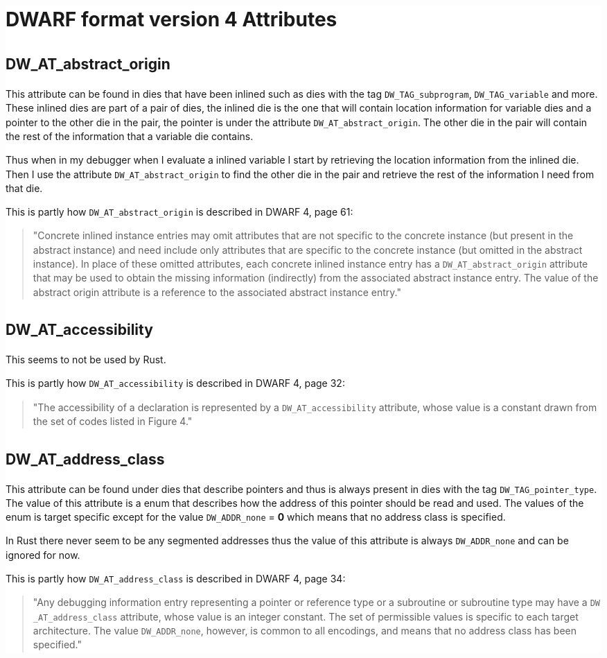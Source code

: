 # DWARF format version 4 Attributes

## DW\_AT\_abstract\_origin 
This attribute can be found in dies that have been inlined such as dies with the tag `DW_TAG_subprogram`, `DW_TAG_variable` and more.
These inlined dies are part of a pair of dies, the inlined die is the one that will contain location information for variable dies and a pointer to the other die in the pair, the pointer is under the attribute `DW_AT_abstract_origin`.
The other die in the pair will contain the rest of the information that a variable die contains.

Thus when in my debugger when I evaluate a inlined variable I start by retrieving the location information from the inlined die.
Then I use the attribute `DW_AT_abstract_origin` to find the other die in the pair and retrieve the rest of the information I need from that die.

This is partly how `DW_AT_abstract_origin` is described in DWARF 4, page 61:

> "Concrete inlined instance entries may omit attributes that are not specific to the concrete instance (but present in the abstract instance) and need include only attributes that are specific to the concrete instance (but omitted in the abstract instance).
> In place of these omitted attributes, each concrete inlined instance entry has a `DW_AT_abstract_origin` attribute that may be used to obtain the missing information (indirectly) from the associated abstract instance entry.
> The value of the abstract origin attribute is a reference to the associated abstract instance entry."


## DW\_AT\_accessibility 
This seems to not be used by Rust.

This is partly how `DW_AT_accessibility` is described in DWARF 4, page 32:

> "The accessibility of a declaration is represented by a `DW_AT_accessibility` attribute, whose value is a constant drawn from the set of codes listed in Figure 4."


## DW\_AT\_address\_class 
This attribute can be found under dies that describe pointers and thus is always present in dies with the tag `DW_TAG_pointer_type`.
The value of this attribute is a enum that describes how the address of this pointer should be read and used.
The values of the enum is target specific except for the value `DW_ADDR_none` = **0** which means that no address class is specified.

In Rust there never seem to be any segmented addresses thus the value of this attribute is always `DW_ADDR_none` and can be ignored for now. 

This is partly how `DW_AT_address_class` is described in DWARF 4, page 34:

> "Any debugging information entry representing a pointer or reference type or a subroutine or subroutine type may have a `DW_AT_address_class` attribute, whose value is an integer constant.
> The set of permissible values is specific to each target architecture.
> The value `DW_ADDR_none`, however, is common to all encodings, and means that no address class has been specified."
